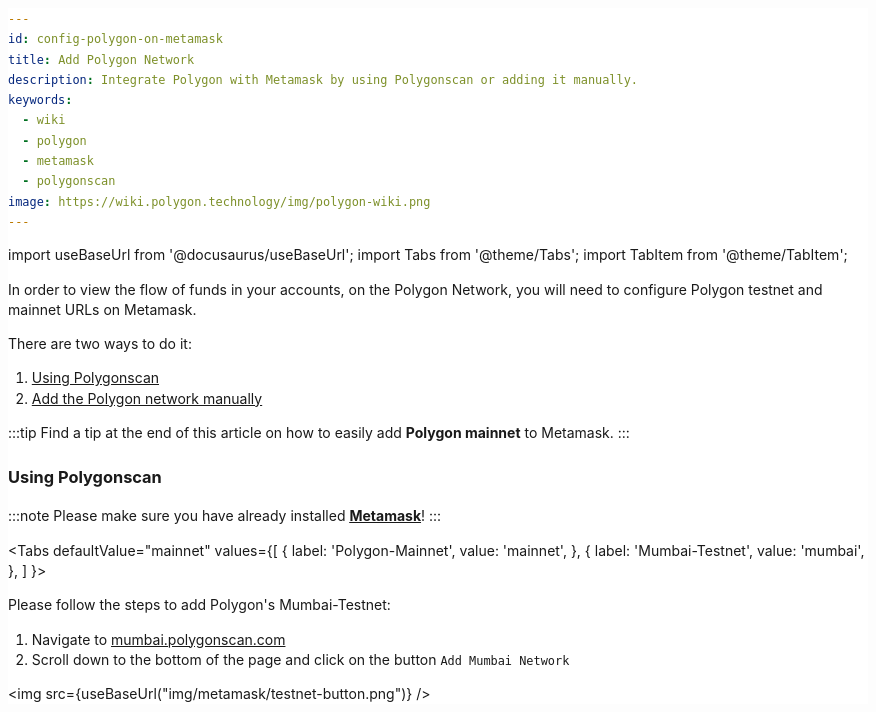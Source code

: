 ```yaml
---
id: config-polygon-on-metamask
title: Add Polygon Network
description: Integrate Polygon with Metamask by using Polygonscan or adding it manually.
keywords:
  - wiki
  - polygon
  - metamask
  - polygonscan
image: https://wiki.polygon.technology/img/polygon-wiki.png
---
```


import useBaseUrl from '@docusaurus/useBaseUrl';
import Tabs from '@theme/Tabs';
import TabItem from '@theme/TabItem';

In order to view the flow of funds in your accounts, on the Polygon Network, you will need to configure Polygon testnet and mainnet URLs on Metamask.

There are two ways to do it:
1. [Using Polygonscan](/develop/metamask/config-polygon-on-metamask.md#polygon-scan)
2. [Add the Polygon network manually](/develop/metamask/config-polygon-on-metamask.md#add-the-polygon-network-manually)

:::tip
Find a tip at the end of this article on how to easily add **Polygon mainnet** to Metamask.
:::

### Using Polygonscan

:::note
Please make sure you have already installed <ins>**[Metamask](https://metamask.io/)**</ins>!
:::


<Tabs
  defaultValue="mainnet"
  values={[
    { label: 'Polygon-Mainnet', value: 'mainnet', },
    { label: 'Mumbai-Testnet', value: 'mumbai', },
  ]
}>

<TabItem value="mumbai">

Please follow the steps to add Polygon's Mumbai-Testnet:

1. Navigate to [mumbai.polygonscan.com](https://mumbai.polygonscan.com/)
2. Scroll down to the bottom of the page and click on the button `Add Mumbai Network`

<img src={useBaseUrl("img/metamask/testnet-button.png")} />
<p></p>
